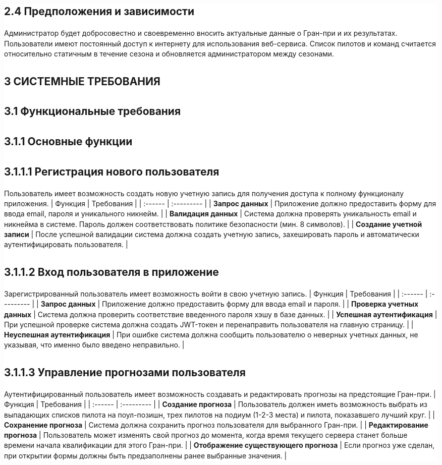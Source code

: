 ## 2.4 Предположения и зависимости
Администратор будет добросовестно и своевременно вносить актуальные данные о Гран-при и их результатах.
Пользователи имеют постоянный доступ к интернету для использования веб-сервиса.
Список пилотов и команд считается относительно статичным в течение сезона и обновляется администратором между сезонами.

## 3 СИСТЕМНЫЕ ТРЕБОВАНИЯ

## 3.1 Функциональные требования
## 3.1.1 Основные функции
## 3.1.1.1 Регистрация нового пользователя

Пользователь имеет возможность создать новую учетную запись для получения доступа к полному функционалу приложения.
| Функция | Требования |
| :------ | :--------- |
| **Запрос данных** | Приложение должно предоставить форму для ввода email, пароля и уникального никнейм. |
| **Валидация данных** | Система должна проверять уникальность email и никнейма в системе. Пароль должен соответствовать политике безопасности (мин. 8 символов). |
| **Создание учетной записи** | После успешной валидации система должна создать учетную запись, захешировать пароль и автоматически аутентифицировать пользователя. |

## 3.1.1.2 Вход пользователя в приложение
Зарегистрированный пользователь имеет возможность войти в свою учетную запись.
| Функция | Требования |
| :------ | :--------- |
| **Запрос данных** | Приложение должно предоставить форму для ввода email и пароля. |
| **Проверка учетных данных** | Система должна проверить соответствие введенного пароля хэшу в базе данных. |
| **Успешная аутентификация** | При успешной проверке система должна создать JWT-токен и перенаправить пользователя на главную страницу. |
| **Неуспешная аутентификация** | При ошибке система должна сообщить пользователю о неверных учетных данных, не указывая, что именно было введено неправильно. |

## 3.1.1.3 Управление прогнозами пользователя
Аутентифицированный пользователь имеет возможность создавать и редактировать прогнозы на предстоящие Гран-при.
| Функция | Требования |
| :------ | :--------- |
| **Создание прогноза** | Пользователь должен иметь возможность выбрать из выпадающих списков пилота на поул-позишн, трех пилотов на подиум (1-2-3 места) и пилота, показавшего лучший круг. |
| **Сохранение прогноза** | Система должна сохранить прогноз пользователя для выбранного Гран-при. |
| **Редактирование прогноза** | Пользователь может изменять свой прогноз до момента, когда время текущего сервера станет больше времени начала квалификации для этого Гран-при. |
| **Отображение существующего прогноза** | Если прогноз уже сделан, при открытии формы должны быть предзаполнены ранее выбранные значения. |
